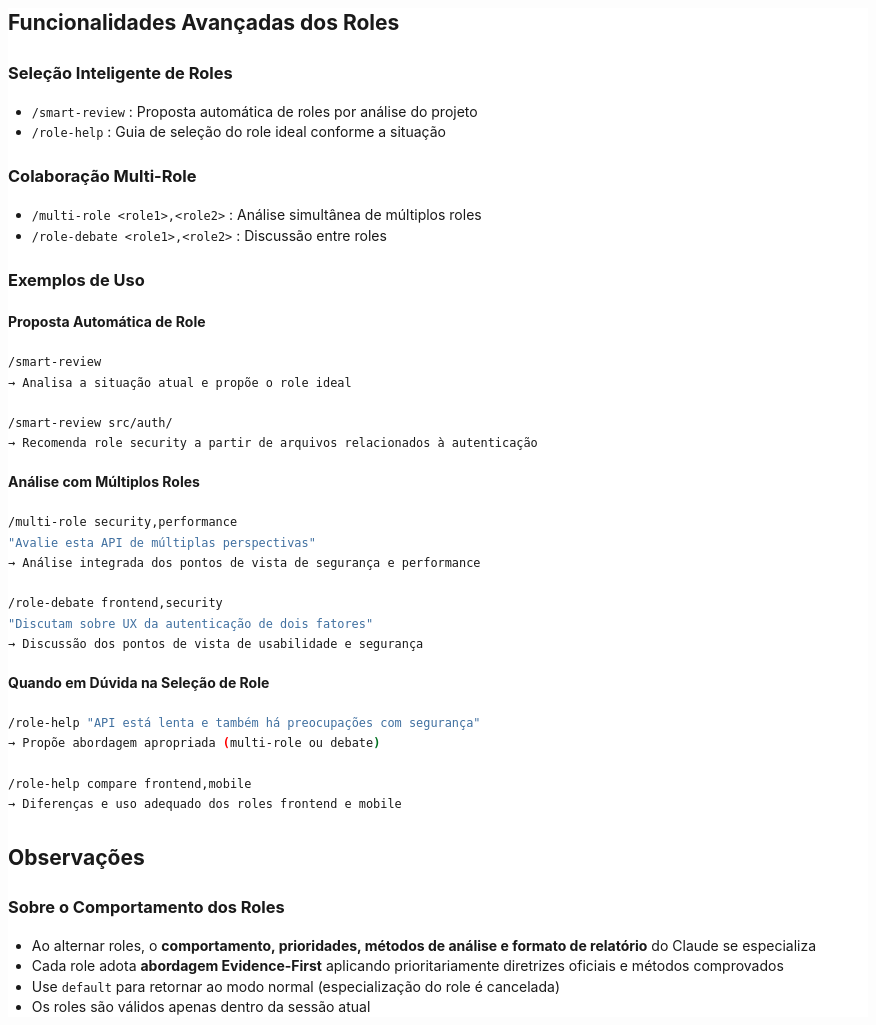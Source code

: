 ## Funcionalidades Avançadas dos Roles

### Seleção Inteligente de Roles

- `/smart-review` : Proposta automática de roles por análise do projeto
- `/role-help` : Guia de seleção do role ideal conforme a situação

### Colaboração Multi-Role

- `/multi-role <role1>,<role2>` : Análise simultânea de múltiplos roles
- `/role-debate <role1>,<role2>` : Discussão entre roles

### Exemplos de Uso

#### Proposta Automática de Role

```bash
/smart-review
→ Analisa a situação atual e propõe o role ideal

/smart-review src/auth/
→ Recomenda role security a partir de arquivos relacionados à autenticação
```

#### Análise com Múltiplos Roles

```bash
/multi-role security,performance
"Avalie esta API de múltiplas perspectivas"
→ Análise integrada dos pontos de vista de segurança e performance

/role-debate frontend,security
"Discutam sobre UX da autenticação de dois fatores"
→ Discussão dos pontos de vista de usabilidade e segurança
```

#### Quando em Dúvida na Seleção de Role

```bash
/role-help "API está lenta e também há preocupações com segurança"
→ Propõe abordagem apropriada (multi-role ou debate)

/role-help compare frontend,mobile
→ Diferenças e uso adequado dos roles frontend e mobile
```

## Observações

### Sobre o Comportamento dos Roles

- Ao alternar roles, o **comportamento, prioridades, métodos de análise e formato de relatório** do Claude se especializa
- Cada role adota **abordagem Evidence-First** aplicando prioritariamente diretrizes oficiais e métodos comprovados
- Use `default` para retornar ao modo normal (especialização do role é cancelada)
- Os roles são válidos apenas dentro da sessão atual
